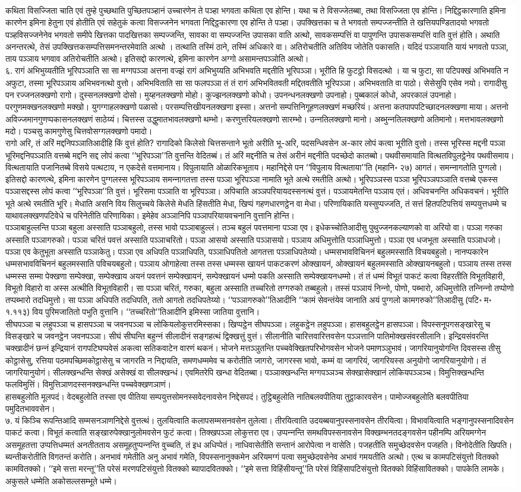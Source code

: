 कथिता विसज्‍जिता चाति एवं तुम्हे पुच्छथाति पुच्छितपञ्हानं उच्‍चारणेन ते पञ्हा भगवता कथिता एव होन्ति। यथा च ते विसज्‍जेतब्बा, तथा विसज्‍जिता एव होन्ति। निद्दिट्ठकारणाति इमिना कारणेन इमिना हेतुना एवं होतीति एवं सहेतुकं कत्वा विसज्‍जनेन भगवता निद्दिट्ठकारणा एव होन्ति ते पञ्हा। उपक्खित्तका च ते भगवतो सम्पज्‍जन्तीति ते खत्तियपण्डितादयो भगवतो पञ्हविसज्‍जनेनेव भगवतो समीपे खित्तका पादखित्तका सम्पज्‍जन्ति, सावका वा सम्पज्‍जन्ति उपासका वाति अत्थो, सावकसम्पत्तिं वा पापुणन्ति उपासकसम्पत्तिं वाति वुत्तं होति। अथाति अनन्तरत्थे, तेसं उपक्खित्तकसम्पत्तिसमनन्तरमेवाति अत्थो । तत्थाति तस्मिं ठाने, तस्मिं अधिकारे वा। अतिरोचतीति अतिविय जोतेति पकासति। यदिदं पञ्‍ञायाति यायं भगवतो पञ्‍ञा, ताय पञ्‍ञाय भगवाव अतिरोचतीति अत्थो। इतिसद्दो कारणत्थे, इमिना कारणेन अग्गो असामन्तपञ्‍ञोति अत्थो।  
६. रागं अभिभुय्यतीति भूरिपञ्‍ञाति सा सा मग्गपञ्‍ञा अत्तना वज्झं रागं अभिभुय्यति अभिभवति मद्दतीति भूरिपञ्‍ञा। भूरीति हि फुटट्ठो विसदत्थो । या च फुटा, सा पटिपक्खं अभिभवति न अफुटा, तस्मा भूरिपञ्‍ञाय अभिभवनत्थो वुत्तो। अभिभविताति सा सा फलपञ्‍ञा तं तं रागं अभिभवितवती मद्दितवतीति भूरिपञ्‍ञा। अभिभवताति वा पाठो। सेसेसुपि एसेव नयो। रागादीसु पन रज्‍जनलक्खणो रागो। दुस्सनलक्खणो दोसो। मुय्हनलक्खणो मोहो। कुज्झनलक्खणो कोधो। उपनन्धनलक्खणो उपनाहो। पुब्बकालं कोधो, अपरकालं उपनाहो। परगुणमक्खनलक्खणो मक्खो। युगग्गाहलक्खणो पळासो। परसम्पत्तिखीयनलक्खणा इस्सा। अत्तनो सम्पत्तिनिगूहणलक्खणं मच्छरियं। अत्तना कतपापपटिच्छादनलक्खणा माया। अत्तनो अविज्‍जमानगुणप्पकासनलक्खणं साठेय्यं। चित्तस्स उद्धुमातभावलक्खणो थम्भो। करणुत्तरियलक्खणो सारम्भो। उन्‍नतिलक्खणो मानो। अब्भुन्‍नतिलक्खणो अतिमानो। मत्तभावलक्खणो मदो। पञ्‍चसु कामगुणेसु चित्तवोसग्गलक्खणो पमादो।  
रागो अरि, तं अरिं मद्दनिपञ्‍ञातिआदीहि किं वुत्तं होति? रागादिको किलेसो चित्तसन्ताने भूतो अरीति भू-अरि, पदसन्धिवसेन अ-कार लोपं कत्वा भूरीति वुत्तो। तस्स भूरिस्स मद्दनी पञ्‍ञा भूरिमद्दनिपञ्‍ञाति वत्तब्बे मद्दनि सद्द लोपं कत्वा ‘‘भूरिपञ्‍ञा’’ति वुत्तन्ति वेदितब्बं। तं अरिं मद्दनीति च तेसं अरीनं मद्दनीति पदच्छेदो कातब्बो। पथवीसमायाति वित्थतविपुलट्ठेनेव पथवीसमाय। वित्थतायाति पजानितब्बे विसये पत्थटाय, न एकदेसे वत्तमानाय। विपुलायाति ओळारिकभूताय। महानिद्देसे पन ‘‘विपुलाय वित्थताया’’ति (महानि॰ २७) आगतं। समन्‍नागतोति पुग्गलो। इतिसद्दो कारणत्थे, इमिना कारणेन पुग्गलस्स भूरिपञ्‍ञाय समन्‍नागतत्ता तस्स पञ्‍ञा भूरिपञ्‍ञा नामाति भूते अत्थे रमतीति अत्थो। भूरिपञ्‍ञस्स पञ्‍ञा भूरिपञ्‍ञपञ्‍ञाति वत्तब्बे एकस्स पञ्‍ञासद्दस्स लोपं कत्वा ‘‘भूरिपञ्‍ञा’’ति वुत्तं। भूरिसमा पञ्‍ञाति वा भूरिपञ्‍ञा। अपिचाति अञ्‍ञपरियायदस्सनत्थं वुत्तं। पञ्‍ञायमेतन्ति पञ्‍ञाय एतं। अधिवचनन्ति अधिकवचनं। भूरीति भूते अत्थे रमतीति भूरि। मेधाति असनि विय सिलुच्‍चये किलेसे मेधति हिंसतीति मेधा, खिप्पं गहणधारणट्ठेन वा मेधा। परिणायिकाति यस्सुप्पज्‍जति, तं सत्तं हितपटिपत्तियं सम्पयुत्तधम्मे च याथावलक्खणपटिवेधे च परिनेतीति परिणायिका। इमेहेव अञ्‍ञानिपि पञ्‍ञापरियायवचनानि वुत्तानि होन्ति।  
पञ्‍ञाबाहुल्‍लन्ति पञ्‍ञा बहुला अस्साति पञ्‍ञाबहुलो, तस्स भावो पञ्‍ञाबाहुल्‍लं। तञ्‍च बहुलं पवत्तमाना पञ्‍ञा एव। इधेकच्‍चोतिआदीसु पुथुज्‍जनकल्याणको वा अरियो वा। पञ्‍ञा गरुका अस्साति पञ्‍ञागरुको। पञ्‍ञा चरितं पवत्तं अस्साति पञ्‍ञाचरितो। पञ्‍ञा आसयो अस्साति पञ्‍ञासयो। पञ्‍ञाय अधिमुत्तोति पञ्‍ञाधिमुत्तो। पञ्‍ञा एव धजभूता अस्साति पञ्‍ञाधजो। पञ्‍ञा एव केतुभूता अस्साति पञ्‍ञाकेतु। पञ्‍ञा एव अधिपति पञ्‍ञाधिपति, पञ्‍ञाधिपतितो आगतत्ता पञ्‍ञाधिपतेय्यो। धम्मसभावविचिननं बहुलमस्साति विचयबहुलो। नानप्पकारेन धम्मसभावविचिननं बहुलमस्साति पविचयबहुलो। पञ्‍ञाय ओगाहेत्वा तस्स तस्स धम्मस्स खायनं पाकटकरणं ओक्खायनं, ओक्खायनं बहुलमस्साति ओक्खायनबहुलो। पञ्‍ञाय तस्स तस्स धम्मस्स सम्मा पेक्खणा सम्पेक्खा, सम्पेक्खाय अयनं पवत्तनं सम्पेक्खायनं, सम्पेक्खायनं धम्मो पकति अस्साति सम्पेक्खायनधम्मो। तं तं धम्मं विभूतं पाकटं कत्वा विहरतीति विभूतविहारी, विभूतो विहारो वा अस्स अत्थीति विभूतविहारी। सा पञ्‍ञा चरितं, गरुका, बहुला अस्साति तच्‍चरितो तग्गरुको तब्बहुलो। तस्सं पञ्‍ञायं निन्‍नो, पोणो, पब्भारो, अधिमुत्तोति तन्‍निन्‍नो तप्पोणो तप्पब्भारो तदधिमुत्तो। सा पञ्‍ञा अधिपति तदधिपति, ततो आगतो तदधिपतेय्यो। ‘‘पञ्‍ञागरुको’’तिआदीनि ‘‘कामं सेवन्तंयेव जानाति अयं पुग्गलो कामगरुको’’तिआदीसु (पटि॰ म॰ १.११३) विय पुरिमजातितो पभुति वुत्तानि। ‘‘तच्‍चरितो’’तिआदीनि इमिस्सा जातिया वुत्तानि।  
सीघपञ्‍ञा च लहुपञ्‍ञा च हासपञ्‍ञा च जवनपञ्‍ञा च लोकियलोकुत्तरमिस्सका। खिप्पट्ठेन सीघपञ्‍ञा। लहुकट्ठेन लहुपञ्‍ञा। हासबहुलट्ठेन हासपञ्‍ञा। विपस्सनूपगसङ्खारेसु च विसङ्खारे च जवनट्ठेन जवनपञ्‍ञा। सीघं सीघन्ति बहुन्‍नं सीलादीनं सङ्गहत्थं द्विक्खत्तुं वुत्तं। सीलानीति चारित्तवारित्तवसेन पञ्‍ञत्तानि पातिमोक्खसंवरसीलानि। इन्द्रियसंवरन्ति चक्खादीनं छन्‍नं इन्द्रियानं रागपटिघप्पवेसं अकत्वा सतिकवाटेन वारणं थकनं। भोजने मत्तञ्‍ञुतन्ति पच्‍चवेक्खितपरिभोगवसेन भोजने पमाणञ्‍ञुभावं। जागरियानुयोगन्ति दिवसस्स तीसु कोट्ठासेसु, रत्तिया पठमपच्छिमकोट्ठासेसु च जागरति न निद्दायति, समणधम्ममेव च करोतीति जागरो, जागरस्स भावो, कम्मं वा जागरियं, जागरियस्स अनुयोगो जागरियानुयोगो। तं जागरियानुयोगं। सीलक्खन्धन्ति सेक्खं असेक्खं वा सीलक्खन्धं। एवमितरेपि खन्धा वेदितब्बा। पञ्‍ञाक्खन्धन्ति मग्गपञ्‍ञञ्‍च सेक्खासेक्खानं लोकियपञ्‍ञञ्‍च। विमुत्तिक्खन्धन्ति फलविमुत्तिं। विमुत्तिञाणदस्सनक्खन्धन्ति पच्‍चवेक्खणञाणं।  
हासबहुलोति मूलपदं। वेदबहुलोति तस्सा एव पीतिया सम्पयुत्तसोमनस्सवेदनावसेन निद्देसपदं। तुट्ठिबहुलोति नातिबलवपीतिया तुट्ठाकारवसेन। पामोज्‍जबहुलोति बलवपीतिया पमुदितभाववसेन।  
७. यं किञ्‍चि रूपन्तिआदि सम्मसनञाणनिद्देसे वुत्तत्थं। तुलयित्वाति कलापसम्मसनवसेन तुलेत्वा। तीरयित्वाति उदयब्बयानुपस्सनावसेन तीरयित्वा। विभावयित्वाति भङ्गानुपस्सनादिवसेन पाकटं कत्वा। विभूतं कत्वाति सङ्खारुपेक्खानुलोमवसेन फुटं कत्वा। तिक्खपञ्‍ञा लोकुत्तरा एव। उप्पन्‍नन्ति समथविपस्सनावसेन विक्खम्भनतदङ्गवसेन पहीनम्पि अरियमग्गेन असमूहतत्ता उप्पत्तिधम्मतं अनतीतताय असमूहतुप्पन्‍नन्ति वुच्‍चति, तं इध अधिप्पेतं। नाधिवासेतीति सन्तानं आरोपेत्वा न वासेति। पजहतीति समुच्छेदवसेन पजहति। विनोदेतीति खिपति। ब्यन्तीकरोतीति विगतन्तं करोति। अनभावं गमेतीति अनु अभावं गमेति, विपस्सनानुक्‍कमेन अरियमग्गं पत्वा समुच्छेदवसेनेव अभावं गमयतीति अत्थो। एत्थ च कामपटिसंयुत्तो वितक्‍को कामवितक्‍को। ‘‘इमे सत्ता मरन्तू’’ति परेसं मरणपटिसंयुत्तो वितक्‍को ब्यापादवितक्‍को। ‘‘इमे सत्ता विहिंसीयन्तू’’ति परेसं विहिंसापटिसंयुत्तो वितक्‍को विहिंसावितक्‍को। पापकेति लामके। अकुसले धम्मेति अकोसल्‍लसम्भूते धम्मे।  